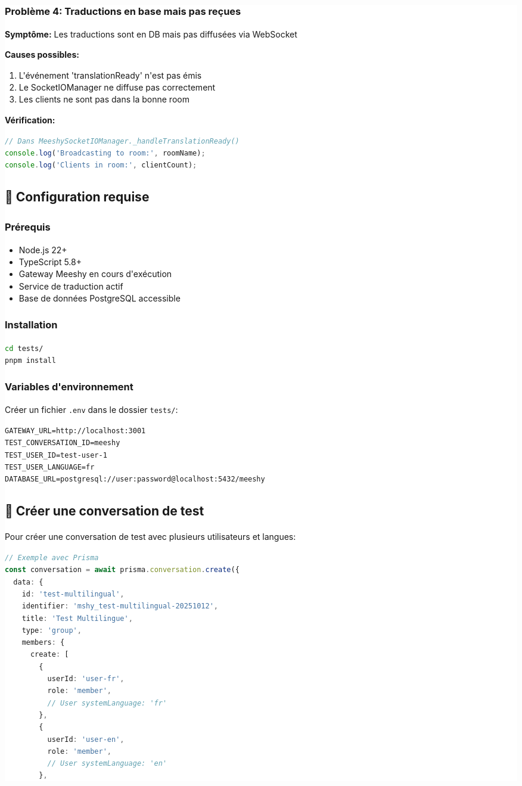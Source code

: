 ### Problème 4: Traductions en base mais pas reçues
**Symptôme:** Les traductions sont en DB mais pas diffusées via WebSocket

**Causes possibles:**
1. L'événement 'translationReady' n'est pas émis
2. Le SocketIOManager ne diffuse pas correctement
3. Les clients ne sont pas dans la bonne room

**Vérification:**
```typescript
// Dans MeeshySocketIOManager._handleTranslationReady()
console.log('Broadcasting to room:', roomName);
console.log('Clients in room:', clientCount);
```

## 🔧 Configuration requise

### Prérequis
- Node.js 22+
- TypeScript 5.8+
- Gateway Meeshy en cours d'exécution
- Service de traduction actif
- Base de données PostgreSQL accessible

### Installation
```bash
cd tests/
pnpm install
```

### Variables d'environnement
Créer un fichier `.env` dans le dossier `tests/`:
```env
GATEWAY_URL=http://localhost:3001
TEST_CONVERSATION_ID=meeshy
TEST_USER_ID=test-user-1
TEST_USER_LANGUAGE=fr
DATABASE_URL=postgresql://user:password@localhost:5432/meeshy
```

## 📝 Créer une conversation de test

Pour créer une conversation de test avec plusieurs utilisateurs et langues:

```typescript
// Exemple avec Prisma
const conversation = await prisma.conversation.create({
  data: {
    id: 'test-multilingual',
    identifier: 'mshy_test-multilingual-20251012',
    title: 'Test Multilingue',
    type: 'group',
    members: {
      create: [
        {
          userId: 'user-fr',
          role: 'member',
          // User systemLanguage: 'fr'
        },
        {
          userId: 'user-en',
          role: 'member',
          // User systemLanguage: 'en'
        },
```